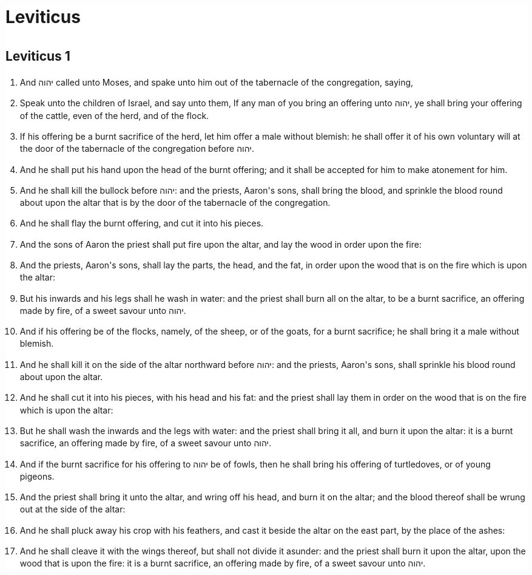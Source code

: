 # Leviticus

## Leviticus 1

1. And יהוה called unto Moses, and spake unto him out of the tabernacle of the congregation, saying,

2. Speak unto the children of Israel, and say unto them, If any man of you bring an offering unto יהוה, ye shall bring your offering of the cattle, even of the herd, and of the flock.

3. If his offering be a burnt sacrifice of the herd, let him offer a male without blemish: he shall offer it of his own voluntary will at the door of the tabernacle of the congregation before יהוה.

4. And he shall put his hand upon the head of the burnt offering; and it shall be accepted for him to make atonement for him.

5. And he shall kill the bullock before יהוה: and the priests, Aaron's sons, shall bring the blood, and sprinkle the blood round about upon the altar that is by the door of the tabernacle of the congregation.

6. And he shall flay the burnt offering, and cut it into his pieces.

7. And the sons of Aaron the priest shall put fire upon the altar, and lay the wood in order upon the fire:

8. And the priests, Aaron's sons, shall lay the parts, the head, and the fat, in order upon the wood that is on the fire which is upon the altar:

9. But his inwards and his legs shall he wash in water: and the priest shall burn all on the altar, to be a burnt sacrifice, an offering made by fire, of a sweet savour unto יהוה.

10. And if his offering be of the flocks, namely, of the sheep, or of the goats, for a burnt sacrifice; he shall bring it a male without blemish.

11. And he shall kill it on the side of the altar northward before יהוה: and the priests, Aaron's sons, shall sprinkle his blood round about upon the altar.

12. And he shall cut it into his pieces, with his head and his fat: and the priest shall lay them in order on the wood that is on the fire which is upon the altar:

13. But he shall wash the inwards and the legs with water: and the priest shall bring it all, and burn it upon the altar: it is a burnt sacrifice, an offering made by fire, of a sweet savour unto יהוה.

14. And if the burnt sacrifice for his offering to יהוה be of fowls, then he shall bring his offering of turtledoves, or of young pigeons.

15. And the priest shall bring it unto the altar, and wring off his head, and burn it on the altar; and the blood thereof shall be wrung out at the side of the altar:

16. And he shall pluck away his crop with his feathers, and cast it beside the altar on the east part, by the place of the ashes:

17. And he shall cleave it with the wings thereof, but shall not divide it asunder: and the priest shall burn it upon the altar, upon the wood that is upon the fire: it is a burnt sacrifice, an offering made by fire, of a sweet savour unto יהוה.  
